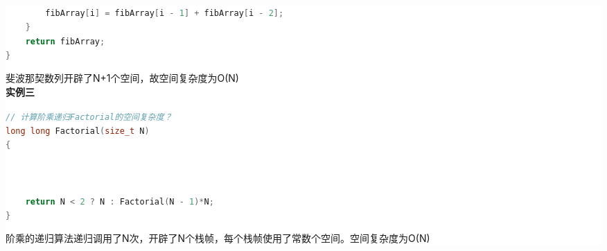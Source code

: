 ```c
		fibArray[i] = fibArray[i - 1] + fibArray[i - 2];
	}
	return fibArray;
}
```

斐波那契数列开辟了N+1个空间，故空间复杂度为O\(N\)  
**实例三**

```c
// 计算阶乘递归Factorial的空间复杂度？
long long Factorial(size_t N)
{
            
            

	return N < 2 ? N : Factorial(N - 1)*N;
}
```

阶乘的递归算法递归调用了N次，开辟了N个栈帧，每个栈帧使用了常数个空间。空间复杂度为O\(N\)